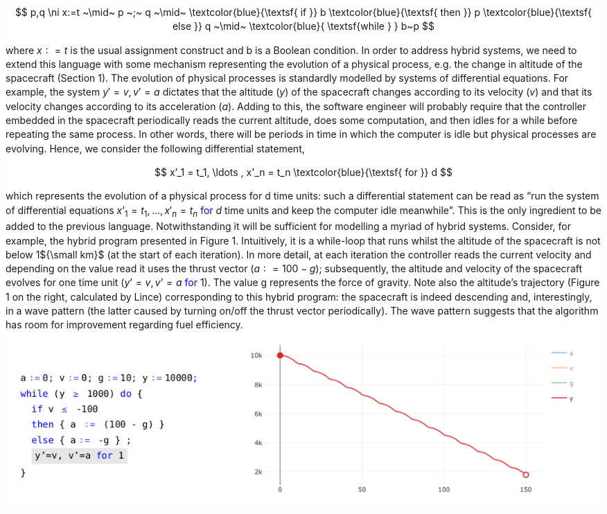 



$$  p,q   \ni   x:=t
    ~\mid~ p ~;~ q ~\mid~
    \textcolor{blue}{\textsf{ if }} b
    \textcolor{blue}{\textsf{ then }}  p
    \textcolor{blue}{\textsf{ else }}  q
    ~\mid~
    \textcolor{blue}{ \textsf{while } }  b~p
$$

where $x ∶= t$ is the usual assignment construct and b is a Boolean condition. In order to address hybrid systems, we need to extend this language with some mechanism representing the evolution of a physical process, e.g. the change in altitude of the spacecraft (Section 1). The evolution of physical processes is standardly modelled by systems of differential equations. For example, the system $y' = v, v’ = a$ dictates that the altitude ($y$) of the spacecraft changes according to its velocity ($v$) and that its velocity changes according to its acceleration ($a$). Adding to this, the software engineer will probably require that the controller embedded in the spacecraft periodically reads the current altitude, does some computation, and then idles for a while before repeating the same process. In other words, there will be periods in time in which the computer is idle but physical processes are evolving. Hence, we consider the following differential statement,



$$
x’_1 = t_1, \ldots , x'_n = t_n \textcolor{blue}{\textsf{ for }} d
$$

which represents the evolution of a physical process for d time units: such a differential statement can be read as “run the system of differential equations $x’_1 = t_1, \ldots , x'_n = t_n$ <span style="color:blue">for</span> $d$ time units and keep the computer idle meanwhile”. This is the only ingredient to be added to the previous language. Notwithstanding it will be sufficient for modelling a myriad of hybrid systems. Consider, for example, the hybrid program presented in Figure 1. Intuitively, it is a while-loop that runs whilst the altitude of the spacecraft is not below 1${\small km}$ (at the start of each iteration). In more detail, at each iteration the controller reads the current velocity and depending on the value read it uses the thrust vector $(a ∶= 100 − g)$; subsequently, the altitude and velocity of the spacecraft evolves for one time unit $(y’= v, v’ = a$ <span style="color:blue">for</span> $1)$. The value g represents the force of gravity. Note also the altitude’s trajectory (Figure 1 on the right, calculated by Lince) corresponding to this hybrid program: the spacecraft is indeed descending and, interestingly, in a wave pattern (the latter caused by turning on/off the thrust vector periodically). The wave pattern suggests that the algorithm has room for improvement regarding fuel efficiency.

![Simple trajectory](images/fig1.png "Simple trajectory")
